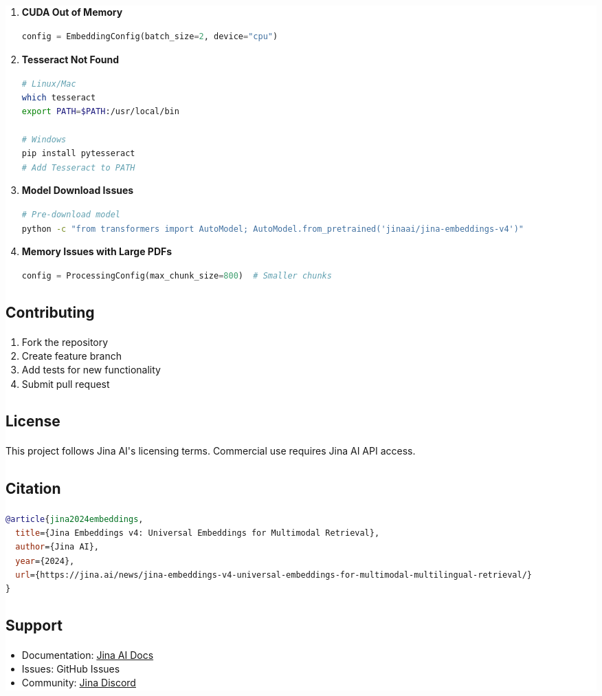 1. **CUDA Out of Memory**
   ```python
   config = EmbeddingConfig(batch_size=2, device="cpu")
   ```

2. **Tesseract Not Found**
   ```bash
   # Linux/Mac
   which tesseract
   export PATH=$PATH:/usr/local/bin
   
   # Windows
   pip install pytesseract
   # Add Tesseract to PATH
   ```

3. **Model Download Issues**
   ```bash
   # Pre-download model
   python -c "from transformers import AutoModel; AutoModel.from_pretrained('jinaai/jina-embeddings-v4')"
   ```

4. **Memory Issues with Large PDFs**
   ```python
   config = ProcessingConfig(max_chunk_size=800)  # Smaller chunks
   ```

## Contributing

1. Fork the repository
2. Create feature branch
3. Add tests for new functionality
4. Submit pull request

## License

This project follows Jina AI's licensing terms. Commercial use requires Jina AI API access.

## Citation

```bibtex
@article{jina2024embeddings,
  title={Jina Embeddings v4: Universal Embeddings for Multimodal Retrieval},
  author={Jina AI},
  year={2024},
  url={https://jina.ai/news/jina-embeddings-v4-universal-embeddings-for-multimodal-multilingual-retrieval/}
}
```

## Support

- Documentation: [Jina AI Docs](https://jina.ai/models/jina-embeddings-v4/)
- Issues: GitHub Issues
- Community: [Jina Discord](https://discord.gg/jina)
